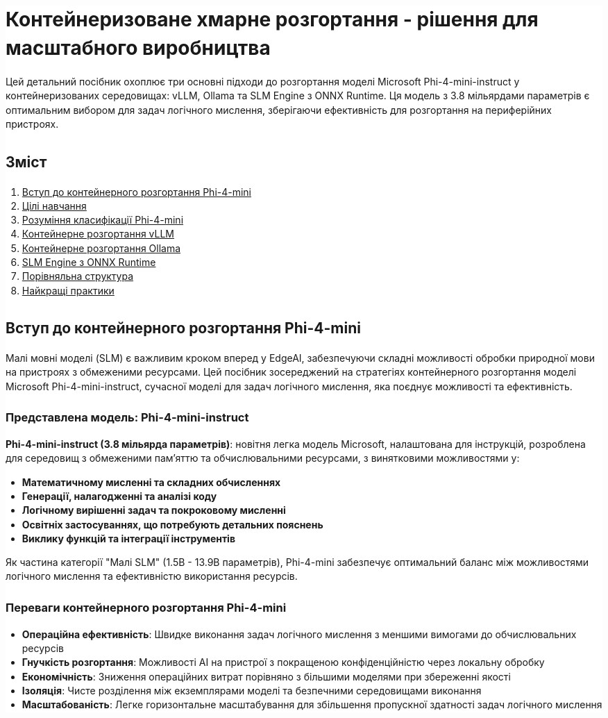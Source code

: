 
# Контейнеризоване хмарне розгортання - рішення для масштабного виробництва

Цей детальний посібник охоплює три основні підходи до розгортання моделі Microsoft Phi-4-mini-instruct у контейнеризованих середовищах: vLLM, Ollama та SLM Engine з ONNX Runtime. Ця модель з 3.8 мільярдами параметрів є оптимальним вибором для задач логічного мислення, зберігаючи ефективність для розгортання на периферійних пристроях.

## Зміст

1. [Вступ до контейнерного розгортання Phi-4-mini](../../../Module03)
2. [Цілі навчання](../../../Module03)
3. [Розуміння класифікації Phi-4-mini](../../../Module03)
4. [Контейнерне розгортання vLLM](../../../Module03)
5. [Контейнерне розгортання Ollama](../../../Module03)
6. [SLM Engine з ONNX Runtime](../../../Module03)
7. [Порівняльна структура](../../../Module03)
8. [Найкращі практики](../../../Module03)

## Вступ до контейнерного розгортання Phi-4-mini

Малі мовні моделі (SLM) є важливим кроком вперед у EdgeAI, забезпечуючи складні можливості обробки природної мови на пристроях з обмеженими ресурсами. Цей посібник зосереджений на стратегіях контейнерного розгортання моделі Microsoft Phi-4-mini-instruct, сучасної моделі для задач логічного мислення, яка поєднує можливості та ефективність.

### Представлена модель: Phi-4-mini-instruct

**Phi-4-mini-instruct (3.8 мільярда параметрів)**: новітня легка модель Microsoft, налаштована для інструкцій, розроблена для середовищ з обмеженими пам’яттю та обчислювальними ресурсами, з винятковими можливостями у:
- **Математичному мисленні та складних обчисленнях**
- **Генерації, налагодженні та аналізі коду**
- **Логічному вирішенні задач та покроковому мисленні**
- **Освітніх застосуваннях, що потребують детальних пояснень**
- **Виклику функцій та інтеграції інструментів**

Як частина категорії "Малі SLM" (1.5B - 13.9B параметрів), Phi-4-mini забезпечує оптимальний баланс між можливостями логічного мислення та ефективністю використання ресурсів.

### Переваги контейнерного розгортання Phi-4-mini

- **Операційна ефективність**: Швидке виконання задач логічного мислення з меншими вимогами до обчислювальних ресурсів
- **Гнучкість розгортання**: Можливості AI на пристрої з покращеною конфіденційністю через локальну обробку
- **Економічність**: Зниження операційних витрат порівняно з більшими моделями при збереженні якості
- **Ізоляція**: Чисте розділення між екземплярами моделі та безпечними середовищами виконання
- **Масштабованість**: Легке горизонтальне масштабування для збільшення пропускної здатності задач логічного мислення
